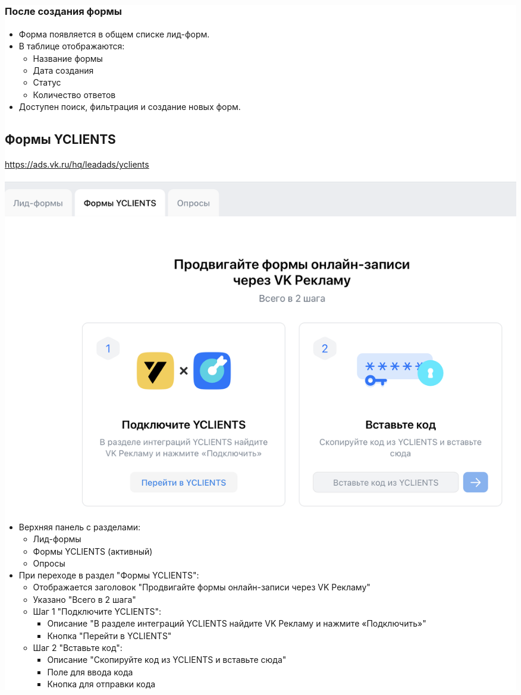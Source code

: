 ### После создания формы

- Форма появляется в общем списке лид-форм.
- В таблице отображаются:
  - Название формы
  - Дата создания
  - Статус
  - Количество ответов
- Доступен поиск, фильтрация и создание новых форм.

## Формы YCLIENTS

https://ads.vk.ru/hq/leadads/yclients


![Скриншот интерфейса](image/112.png)

- Верхняя панель с разделами:
  - Лид-формы
  - Формы YCLIENTS (активный)
  - Опросы
- При переходе в раздел "Формы YCLIENTS":
  - Отображается заголовок "Продвигайте формы онлайн-записи через VK Рекламу"
  - Указано "Всего в 2 шага"
  - Шаг 1 "Подключите YCLIENTS": 
    - Описание "В разделе интеграций YCLIENTS найдите VK Рекламу и нажмите «Подключить»"
    - Кнопка "Перейти в YCLIENTS"
  - Шаг 2 "Вставьте код":
    - Описание "Скопируйте код из YCLIENTS и вставьте сюда"
    - Поле для ввода кода
    - Кнопка для отправки кода
